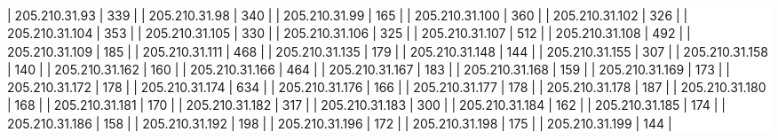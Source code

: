 | 205.210.31.93 | 339 |
| 205.210.31.98 | 340 |
| 205.210.31.99 | 165 |
| 205.210.31.100 | 360 |
| 205.210.31.102 | 326 |
| 205.210.31.104 | 353 |
| 205.210.31.105 | 330 |
| 205.210.31.106 | 325 |
| 205.210.31.107 | 512 |
| 205.210.31.108 | 492 |
| 205.210.31.109 | 185 |
| 205.210.31.111 | 468 |
| 205.210.31.135 | 179 |
| 205.210.31.148 | 144 |
| 205.210.31.155 | 307 |
| 205.210.31.158 | 140 |
| 205.210.31.162 | 160 |
| 205.210.31.166 | 464 |
| 205.210.31.167 | 183 |
| 205.210.31.168 | 159 |
| 205.210.31.169 | 173 |
| 205.210.31.172 | 178 |
| 205.210.31.174 | 634 |
| 205.210.31.176 | 166 |
| 205.210.31.177 | 178 |
| 205.210.31.178 | 187 |
| 205.210.31.180 | 168 |
| 205.210.31.181 | 170 |
| 205.210.31.182 | 317 |
| 205.210.31.183 | 300 |
| 205.210.31.184 | 162 |
| 205.210.31.185 | 174 |
| 205.210.31.186 | 158 |
| 205.210.31.192 | 198 |
| 205.210.31.196 | 172 |
| 205.210.31.198 | 175 |
| 205.210.31.199 | 144 |